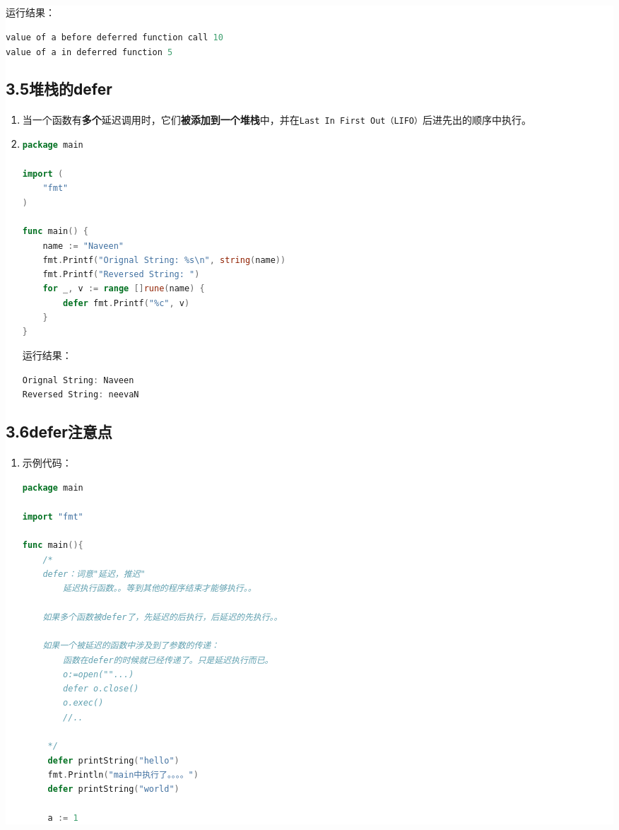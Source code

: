    运行结果：

   ```go
   value of a before deferred function call 10  
   value of a in deferred function 5
   ```



## 3.5堆栈的defer

1. 当一个函数有**多个**延迟调用时，它们**被添加到一个堆栈**中，并在`Last In First Out（LIFO）`后进先出的顺序中执行。

2. ```go
   package main
   
   import (  
       "fmt"
   )
   
   func main() {  
       name := "Naveen"
       fmt.Printf("Orignal String: %s\n", string(name))
       fmt.Printf("Reversed String: ")
       for _, v := range []rune(name) {
           defer fmt.Printf("%c", v)
       }
   }
   ```

   运行结果：

   ```go
   Orignal String: Naveen  
   Reversed String: neevaN
   ```



## 3.6defer注意点

1. 示例代码：

   ```go
   package main
   
   import "fmt"
   
   func main(){
       /*
       defer：词意"延迟，推迟"
           延迟执行函数。。等到其他的程序结束才能够执行。。
   
       如果多个函数被defer了，先延迟的后执行，后延迟的先执行。。
   
       如果一个被延迟的函数中涉及到了参数的传递：
           函数在defer的时候就已经传递了。只是延迟执行而已。
           o:=open(""...)
           defer o.close()
           o.exec()
           //..
   
        */
        defer printString("hello")
        fmt.Println("main中执行了。。。。")
        defer printString("world")
   
        a := 1
   ```